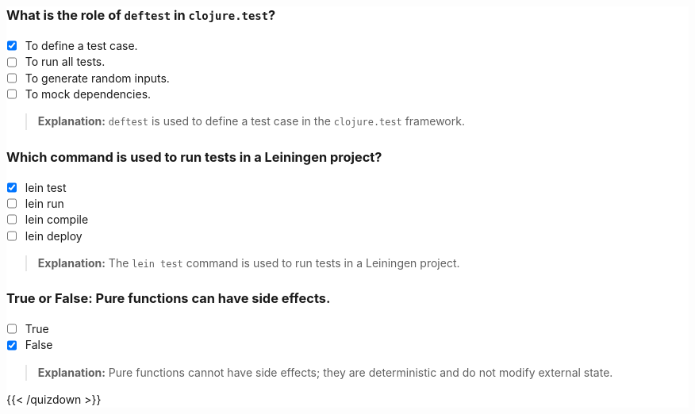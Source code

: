 ### What is the role of `deftest` in `clojure.test`?

- [x] To define a test case.
- [ ] To run all tests.
- [ ] To generate random inputs.
- [ ] To mock dependencies.

> **Explanation:** `deftest` is used to define a test case in the `clojure.test` framework.

### Which command is used to run tests in a Leiningen project?

- [x] lein test
- [ ] lein run
- [ ] lein compile
- [ ] lein deploy

> **Explanation:** The `lein test` command is used to run tests in a Leiningen project.

### True or False: Pure functions can have side effects.

- [ ] True
- [x] False

> **Explanation:** Pure functions cannot have side effects; they are deterministic and do not modify external state.

{{< /quizdown >}}
